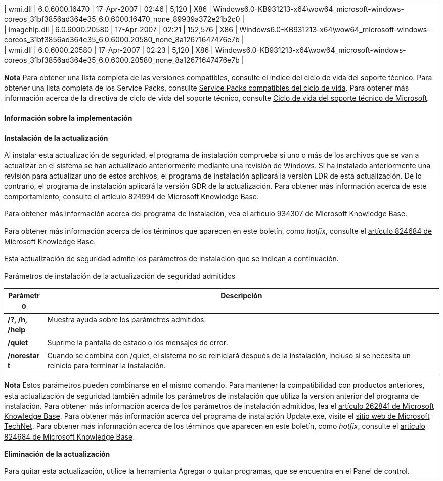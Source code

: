 | wmi.dll           | 6.0.6000.16470 | 17-Apr-2007 | 02:46 | 5,120   | X86 | Windows6.0-KB931213-x64\\wow64\_microsoft-windows-coreos\_31bf3856ad364e35\_6.0.6000.16470\_none\_89939a372e21b2c0         |  
| imagehlp.dll      | 6.0.6000.20580 | 17-Apr-2007 | 02:21 | 152,576 | X86 | Windows6.0-KB931213-x64\\wow64\_microsoft-windows-coreos\_31bf3856ad364e35\_6.0.6000.20580\_none\_8a12671647476e7b         |  
| wmi.dll           | 6.0.6000.20580 | 17-Apr-2007 | 02:23 | 5,120   | X86 | Windows6.0-KB931213-x64\\wow64\_microsoft-windows-coreos\_31bf3856ad364e35\_6.0.6000.20580\_none\_8a12671647476e7b         |
  
**Nota** Para obtener una lista completa de las versiones compatibles, consulte el índice del ciclo de vida del soporte técnico. Para obtener una lista completa de los Service Packs, consulte [Service Packs compatibles del ciclo de vida](http://support.microsoft.com/gp/lifesupsps). Para obtener más información acerca de la directiva de ciclo de vida del soporte técnico, consulte [Ciclo de vida del soporte técnico de Microsoft](http://support.microsoft.com/lifecycle/).
  
#### Información sobre la implementación
  
**Instalación de la actualización**
  
Al instalar esta actualización de seguridad, el programa de instalación comprueba si uno o más de los archivos que se van a actualizar en el sistema se han actualizado anteriormente mediante una revisión de Windows. Si ha instalado anteriormente una revisión para actualizar uno de estos archivos, el programa de instalación aplicará la versión LDR de esta actualización. De lo contrario, el programa de instalación aplicará la versión GDR de la actualización. Para obtener más información acerca de este comportamiento, consulte el [artículo 824994 de Microsoft Knowledge Base](http://support.microsoft.com/kb/824994).
  
Para obtener más información acerca del programa de instalación, vea el [artículo 934307 de Microsoft Knowledge Base](http://support.microsoft.com/kb/934307).
  
Para obtener más información acerca de los términos que aparecen en este boletín, como *hotfix*, consulte el [artículo 824684 de Microsoft Knowledge Base](http://support.microsoft.com/kb/824684).
  
Esta actualización de seguridad admite los parámetros de instalación que se indican a continuación.

Parámetros de instalación de la actualización de seguridad admitidos

  
| Parámetro         | Descripción                                                                                                                                           |  
|-------------------|-------------------------------------------------------------------------------------------------------------------------------------------------------|  
| **/?, /h, /help** | Muestra ayuda sobre los parámetros admitidos.                                                                                                         |  
| **/quiet**        | Suprime la pantalla de estado o los mensajes de error.                                                                                                |  
| **/norestart**    | Cuando se combina con /quiet, el sistema no se reiniciará después de la instalación, incluso si se necesita un reinicio para terminar la instalación. |
  
**Nota** Estos parámetros pueden combinarse en el mismo comando. Para mantener la compatibilidad con productos anteriores, esta actualización de seguridad también admite los parámetros de instalación que utiliza la versión anterior del programa de instalación. Para obtener más información acerca de los parámetros de instalación admitidos, lea el [artículo 262841 de Microsoft Knowledge Base](http://support.microsoft.com/kb/262841). Para obtener más información acerca del programa de instalación Update.exe, visite el [sitio web de Microsoft TechNet](http://go.microsoft.com/fwlink/?linkid=38951). Para obtener más información acerca de los términos que aparecen en este boletín, como *hotfix*, consulte el [artículo 824684 de Microsoft Knowledge Base](http://support.microsoft.com/kb/824684).
  
**Eliminación de la actualización**
  
Para quitar esta actualización, utilice la herramienta Agregar o quitar programas, que se encuentra en el Panel de control.
  